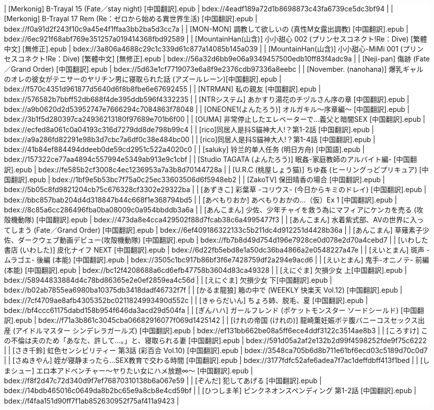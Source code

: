 | [Merkonig] B-Trayal 15 (Fate／stay night) [中国翻訳].epub | bdex://4eadf189a72d1b8698873c43fa6739ce5dc3bf94 |
| [Merkonig] B-Trayal 17 Rem (Re：ゼロから始める異世界生活) [中国翻訳].epub | bdex://f0a91d2f243f10c9a45e4f1ffaa3bb2ba5d3cc7a |
| [MON-MON] 調教して欲しいの (真性M女露出調教) [中国翻訳].epub | bdex://6ec921f68abf769e351257a019414368fbd92589 |
| [MountainHan(山含)] 小小甜心 002 (プリンセスコネクト!Re：Dive) [繁體中文] [無修正].epub | bdex://3a806a4688c29c1c339d61c877a14085b145a039 |
| [MountainHan(山含)] 小小甜心-MiMi 001 (プリンセスコネクト!Re：Dive) [繁體中文] [無修正].epub | bdex://56a32d6bb9e06a9349457500edb10ff83f4adc9a |
| [Neji-pan] 傷跡 (Fate／Grand Order) [中国翻訳].epub | bdex://5d63e1cf7719073e6a8f9e2376cdb97336a8eebc |
| [November. (nanohana)] 爆乳ギャルのオレの彼女がテニサーのヤリチン男に寝取られた話 (アズールレーン)[中国翻訳].epub | bdex://f570c4351d961877d5640d6f8b8fbe6e67692455 |
| [NTRMAN] 私の親友 [中国翻訳].epub | bdex://576582b7bbff52db688f4de395ddb596f4332235 |
| [NTRシステム] あかすり湯花のチヅルさん序の章 [中国翻訳].epub | bdex://a9b0620d2d53952747e7666294c7084863f78048 |
| [ONEONE1(よんたろう)] オルガキル～序章編～ [中国翻訳].epub | bdex://3b1f5d280397ca24936213180f97689e701b6f00 |
| [OUMA] 非常停止したエレベーターで…義父と暗闇SEX [中国翻訳].epub | bdex://ecfed8a061c0a04193c316d7279dd8de798b99c4 |
| [rico]同居人是抖S貓神大人!？第1-2話 [中国翻訳].epub | bdex://a9a286fd82291e98b3d7cbc7a6df0c38e484bc00 |
| [rico]同居人是抖S貓神大人!？第1-4話 [中国翻訳].epub | bdex://41b84ef884494ddeeb0de59cd2951c522a4020c0 |
| [saluky] 铃兰的单人任务 (明日方舟) [中国語].epub | bdex://157322ce77aa4894c557994e5349ab913e9c1cbf |
| [Studio TAGATA (よんたろう)] 眠姦-家庭教師のアルバイト編- [中国翻訳].epub | bdex://fe585b2cf3008c4ec1236953a7a3b8d70144728a |
| [U.R.C (桃屋しょう猫)] ちゆ姦 (ヒーリングっどプリキュア) [中国翻訳].epub | bdex://1bf9e5b53bc7f75a0c25ec33603506d6f5948eb2 |
| [ZakoTV] 保田晴香の場合 [中国翻訳].epub | bdex://5b05c8fd9821204cb75c676328cf3302e29322ba |
| [あずきこ] 彩葉草 -コリウス- (今日からキミのドレイ) [中国翻訳].epub | bdex://bbc857bab204d4d318847b44c668f1e368794bd5 |
| [あべもりおか] あべもりおかの…（仮）Ex 1 [中国翻訳].epub | bdex://8c85a6cc286496fba0ba08009c0a954bbddb3a6a |
| [あんこまん] 少佐、少年チャイを救う為にマフィアにケンカを売る (攻殻機動隊) [中国翻訳].epub | bdex://473da8e4cca429502f88d7fcab38c6a4995477f3 |
| [あんこまん] 水着紫式部、AVの世界に入ってしまう (Fate／Grand Order) [中国翻訳].epub | bdex://6ef409186322133c5b211dc4d912251d4428b36a |
| [あんこまん] 草薙素子少佐、ダークウェブ動画デビュー(攻殻機動隊) [中国翻訳].epub | bdex://fb7b8d49d754d196e7928ce0d078e2d70a4cebd7 |
| [いわした書店 (いわした)] 皮化ナイフ NEXT [中国翻訳].epub | bdex://6d22fb5ebd8e1a50dc36ba4866a2e0548227a47e |
| [えいとまん] 斑声 -ムラゴエ- 後編 (本能) [中国翻訳].epub | bdex://3505c1bc917b86bf3f6e7428759df2a294e9acd6 |
| [えいとまん] 鬼手-オニノテ- 前編 (本能) [中国翻訳].epub | bdex://bc12f4208688a6cd6efb47758b3604d83ca49328 |
| [えにぐま] 欠損少女 上[中国翻訳].epub | bdex://58944833884d4c78bd86365e2e0ef2859ea4c56d |
| [えにぐま] 欠損少女 下[中国翻訳].epub | bdex://b02ab7855ea6980ba10375db3418dadf46732f7f |
| [かるま龍狼] 箱の中で (WEEKLY 快楽天 Vol.12) [中国翻訳].epub | bdex://7cf4709ae8afb4305352bc0211824993490d552c |
| [きゃらだいん] ちょろ姉、脱毛、夏 [中国翻訳].epub | bdex://bf4ccc61175dabd158b954f646da3acd29d504fa |
| [ぎんハハ] ガールフレンド (ポケットモンスター ソードシールド) [中国翻訳].epub | bdex://f71a3b861c3045cba06682916077f069d1425142 |
| [けれの帝国 (けれの)] 龍崎薫妊娠ボテ腹バニーコスセックス出産 (アイドルマスター シンデレラガールズ) [中国翻訳].epub | bdex://ef131bb662be08a5ff6ece4ddf3122c3514ae8b3 |
| [ころすけ] この不倫は夫のため「あなた、許して…。」と、寝取られる妻 [中国翻訳].epub | bdex://591d05a2af2e132b2d99f4598252fde9f75c6222 |
| [さき千鈴] 虹色センシビリティー 第3話 (彩百合 Vol.10) [中国翻訳].epub | bdex://3548ca705b6d8b711e61bf6ecd03c5189d70c0d7 |
| [さぬきやん] 姪が寝静まったら…SEX教育で交わる時間 [中国翻訳].epub | bdex://3177fdfc52afe6adea7f7ac1deffdbff413f1bed |
| [しまシュー] エロ本アドベンチャー～ヤりたい女にハメ放題∞～ [中国翻訳].epub | bdex://f8f2d47c72d340d9f7ef76870310138b6a067e59 |
| [ぞんだ] 犯してあげる [中国翻訳].epub | bdex://14bdb465016c0649da8b2bc65e9a8cb8e4cd59bf |
| [ひつしま羊] ピンクネオンスペンディング 第1-2話 [中国翻訳].epub | bdex://f4faa151d90ff7f1ab852630952f75af411a9423 |